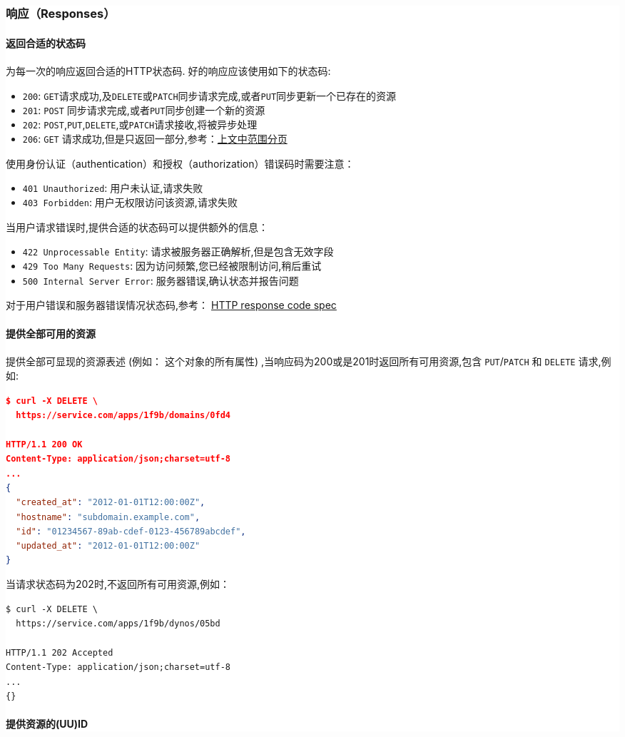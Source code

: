 ### 响应（Responses）

#### 返回合适的状态码

为每一次的响应返回合适的HTTP状态码. 好的响应应该使用如下的状态码:

* `200`: `GET`请求成功,及`DELETE`或`PATCH`同步请求完成,或者`PUT`同步更新一个已存在的资源
* `201`: `POST` 同步请求完成,或者`PUT`同步创建一个新的资源
* `202`: `POST`,`PUT`,`DELETE`,或`PATCH`请求接收,将被异步处理
* `206`: `GET` 请求成功,但是只返回一部分,参考：[上文中范围分页](#按范围分页)

使用身份认证（authentication）和授权（authorization）错误码时需要注意：

* `401 Unauthorized`: 用户未认证,请求失败
* `403 Forbidden`: 用户无权限访问该资源,请求失败

当用户请求错误时,提供合适的状态码可以提供额外的信息：

* `422 Unprocessable Entity`: 请求被服务器正确解析,但是包含无效字段
* `429 Too Many Requests`: 因为访问频繁,您已经被限制访问,稍后重试
* `500 Internal Server Error`: 服务器错误,确认状态并报告问题

对于用户错误和服务器错误情况状态码,参考：  [HTTP response code spec](https://tools.ietf.org/html/rfc7231#section-6)

#### 提供全部可用的资源

提供全部可显现的资源表述 (例如： 这个对象的所有属性) ,当响应码为200或是201时返回所有可用资源,包含 `PUT`/`PATCH` 和 `DELETE`
请求,例如:

```json
$ curl -X DELETE \  
  https://service.com/apps/1f9b/domains/0fd4

HTTP/1.1 200 OK
Content-Type: application/json;charset=utf-8
...
{
  "created_at": "2012-01-01T12:00:00Z",
  "hostname": "subdomain.example.com",
  "id": "01234567-89ab-cdef-0123-456789abcdef",
  "updated_at": "2012-01-01T12:00:00Z"
}
```

当请求状态码为202时,不返回所有可用资源,例如：

```
$ curl -X DELETE \  
  https://service.com/apps/1f9b/dynos/05bd

HTTP/1.1 202 Accepted
Content-Type: application/json;charset=utf-8
...
{}
```

#### 提供资源的(UU)ID
